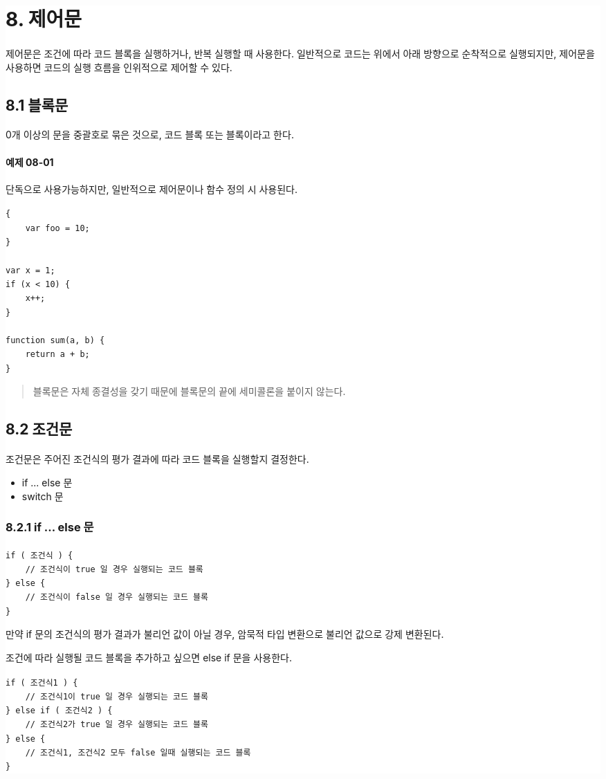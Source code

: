 # 8. 제어문
제어문은 조건에 따라 코드 블록을 실행하거나, 반복 실행할 때 사용한다.
일반적으로 코드는 위에서 아래 방향으로 순착적으로 실행되지만, 
제어문을 사용하면 코드의 실행 흐름을 인위적으로 제어할 수 있다.

## 8.1 블록문
0개 이상의 문을 중괄호로 묶은 것으로, 코드 블록 또는 블록이라고 한다.

#### 예제 08-01
단독으로 사용가능하지만, 일반적으로 제어문이나 함수 정의 시 사용된다.
```
{
    var foo = 10;
}

var x = 1;
if (x < 10) {
    x++;
}

function sum(a, b) {
    return a + b;
}
```

> 블록문은 자체 종결성을 갖기 때문에 블록문의 끝에 세미콜론을 붙이지 않는다.

## 8.2 조건문
조건문은 주어진 조건식의 평가 결과에 따라 코드 블록을 실행할지 결정한다.

- if ... else 문
- switch 문

### 8.2.1 if ... else 문
``` 
if ( 조건식 ) {
    // 조건식이 true 일 경우 실행되는 코드 블록
} else {
    // 조건식이 false 일 경우 실행되는 코드 블록
}
```
만약 if 문의 조건식의 평가 결과가 불리언 값이 아닐 경우, 
암묵적 타입 변환으로 불리언 값으로 강제 변환된다.

조건에 따라 실행될 코드 블록을 추가하고 싶으면 else if 문을 사용한다.
``` 
if ( 조건식1 ) {
    // 조건식1이 true 일 경우 실행되는 코드 블록
} else if ( 조건식2 ) {
    // 조건식2가 true 일 경우 실행되는 코드 블록
} else {
    // 조건식1, 조건식2 모두 false 일때 실행되는 코드 블록
}
```
